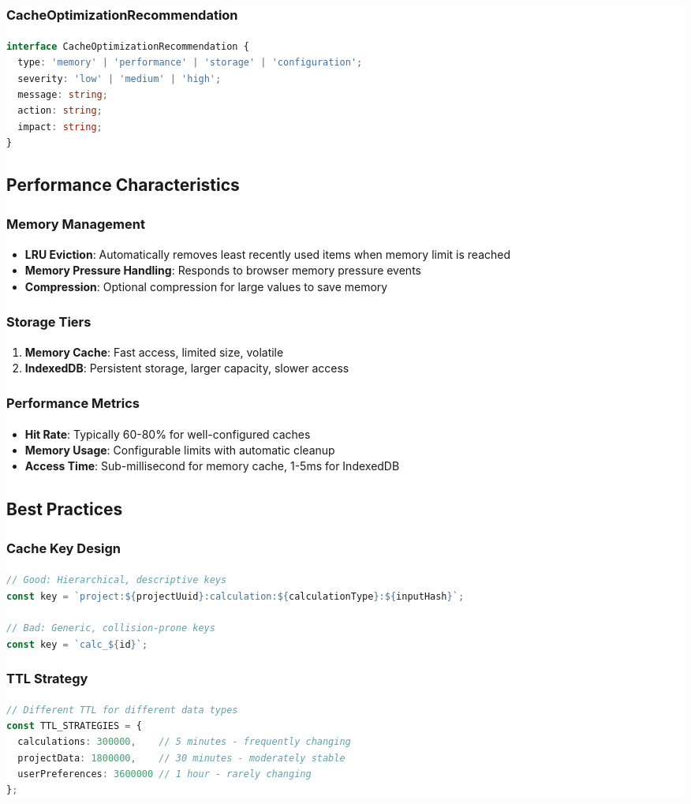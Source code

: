### CacheOptimizationRecommendation

```typescript
interface CacheOptimizationRecommendation {
  type: 'memory' | 'performance' | 'storage' | 'configuration';
  severity: 'low' | 'medium' | 'high';
  message: string;
  action: string;
  impact: string;
}
```

## Performance Characteristics

### Memory Management

- **LRU Eviction**: Automatically removes least recently used items when memory limit is reached
- **Memory Pressure Handling**: Responds to browser memory pressure events
- **Compression**: Optional compression for large values to save memory

### Storage Tiers

1. **Memory Cache**: Fast access, limited size, volatile
2. **IndexedDB**: Persistent storage, larger capacity, slower access

### Performance Metrics

- **Hit Rate**: Typically 60-80% for well-configured caches
- **Memory Usage**: Configurable limits with automatic cleanup
- **Access Time**: Sub-millisecond for memory cache, 1-5ms for IndexedDB

## Best Practices

### Cache Key Design

```typescript
// Good: Hierarchical, descriptive keys
const key = `project:${projectUuid}:calculation:${calculationType}:${inputHash}`;

// Bad: Generic, collision-prone keys
const key = `calc_${id}`;
```

### TTL Strategy

```typescript
// Different TTL for different data types
const TTL_STRATEGIES = {
  calculations: 300000,    // 5 minutes - frequently changing
  projectData: 1800000,    // 30 minutes - moderately stable
  userPreferences: 3600000 // 1 hour - rarely changing
};
```
